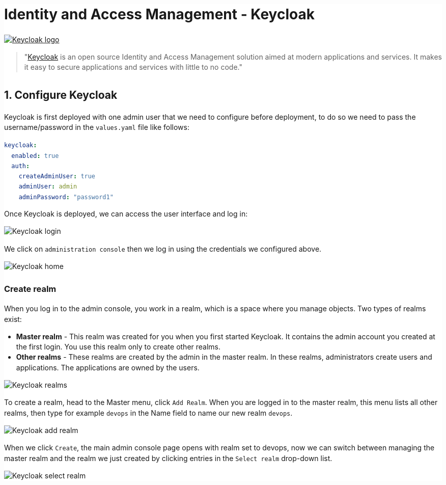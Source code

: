 Identity and Access Management - Keycloak
=============

<a href="https://www.keycloak.org/" alt="Keycloak"> <img src="images/logos/keycloak-logo.png" width="100px" alt="Keycloak logo"/></a>

> "[Keycloak](https://www.keycloak.org/) is an open source Identity and Access Management solution aimed at modern applications and services. It makes it easy to secure applications and services with little to no code."

## 1. Configure Keycloak

Keycloak is first deployed with one admin user that we need to configure before deployment, to do so we need to pass the username/password in the `values.yaml` file like follows:

```yaml
keycloak:
  enabled: true
  auth:
    createAdminUser: true
    adminUser: admin
    adminPassword: "password1"
```

Once Keycloak is deployed, we can access the user interface and log in: 

<img src="images/installation/keycloak-first-screen.png" alt="Keycloak login"/>

We click on `administration console` then we log in using the credentials we configured above.

<img src="images/installation/keycloak-ui.png" alt="Keycloak home"/>

### Create realm

When you log in to the admin console, you work in a realm, which is a space where you manage objects. Two types of realms exist:

* **Master realm** - This realm was created for you when you first started Keycloak. It contains the admin account you created at the first login. You use this realm only to create other realms.
* **Other realms** - These realms are created by the admin in the master realm. In these realms, administrators create users and applications. The applications are owned by the users.

<img src="images/installation/keycloak-realms.png" alt="Keycloak realms"/>

To create a realm, head to the Master menu, click `Add Realm`. When you are logged in to the master realm, this menu lists all other realms, then type for example `devops` in the Name field to name our new realm `devops`.

<img src="images/installation/add-realm.png" alt="Keycloak add realm"/>

When we click `Create`, the main admin console page opens with realm set to devops, now we can switch between managing the master realm and the realm we just created by clicking entries in the `Select realm` drop-down list.

<img src="images/installation/devops-realm.png" alt="Keycloak select realm"/>
